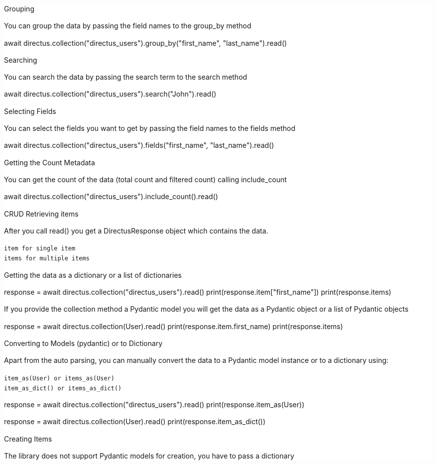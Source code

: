 Grouping

You can group the data by passing the field names to the group_by method

await directus.collection("directus_users").group_by("first_name", "last_name").read()

Searching

You can search the data by passing the search term to the search method

await directus.collection("directus_users").search("John").read()

Selecting Fields

You can select the fields you want to get by passing the field names to the fields method

await directus.collection("directus_users").fields("first_name", "last_name").read()

Getting the Count Metadata

You can get the count of the data (total count and filtered count) calling include_count

await directus.collection("directus_users").include_count().read()

CRUD
Retrieving items

After you call read() you get a DirectusResponse object which contains the data.

    item for single item
    items for multiple items

Getting the data as a dictionary or a list of dictionaries

response = await directus.collection("directus_users").read()
print(response.item["first_name"])
print(response.items)

If you provide the collection method a Pydantic model you will get the data as a Pydantic object or a list of Pydantic objects

response = await directus.collection(User).read()
print(response.item.first_name)
print(response.items)

Converting to Models (pydantic) or to Dictionary

Apart from the auto parsing, you can manually convert the data to a Pydantic model instance or to a dictionary using:

    item_as(User) or items_as(User)
    item_as_dict() or items_as_dict()

response = await directus.collection("directus_users").read()
print(response.item_as(User))

response = await directus.collection(User).read()
print(response.item_as_dict())

Creating Items

The library does not support Pydantic models for creation, you have to pass a dictionary
